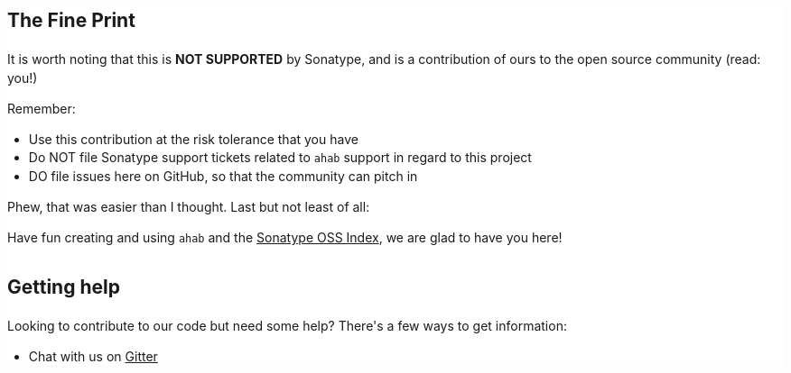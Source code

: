 ## The Fine Print

It is worth noting that this is **NOT SUPPORTED** by Sonatype, and is a contribution of ours
to the open source community (read: you!)

Remember:

* Use this contribution at the risk tolerance that you have
* Do NOT file Sonatype support tickets related to `ahab` support in regard to this project
* DO file issues here on GitHub, so that the community can pitch in

Phew, that was easier than I thought. Last but not least of all:

Have fun creating and using `ahab` and the [Sonatype OSS Index](https://ossindex.sonatype.org/), we are glad to have you here!

## Getting help

Looking to contribute to our code but need some help? There's a few ways to get information:

* Chat with us on [Gitter](https://gitter.im/sonatype/nexus-developers)
